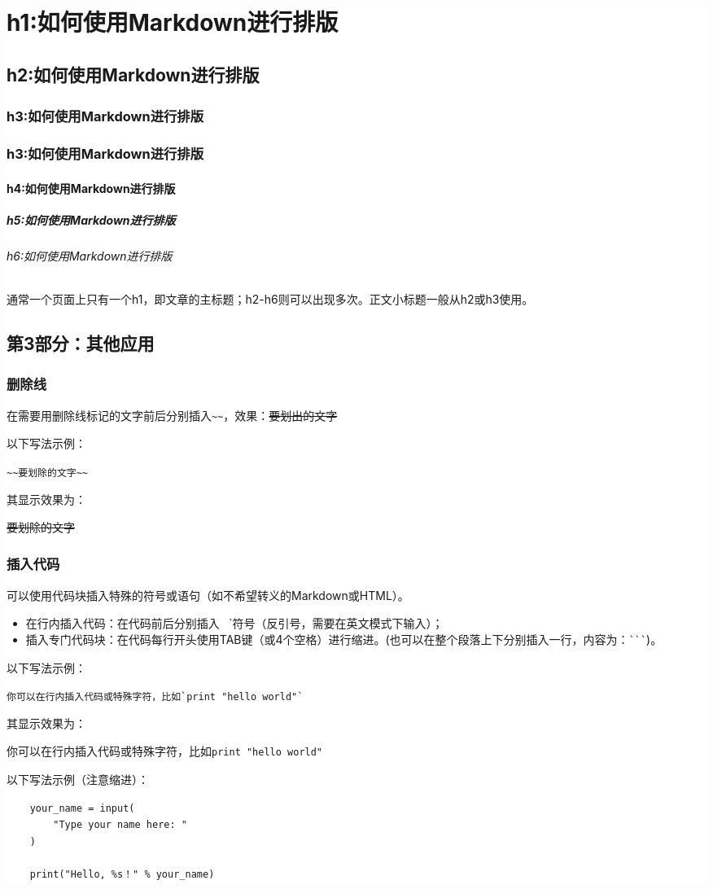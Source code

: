# h1:如何使用Markdown进行排版
## h2:如何使用Markdown进行排版
### h3:如何使用Markdown进行排版
### h3:如何使用Markdown进行排版
#### h4:如何使用Markdown进行排版
##### h5:如何使用Markdown进行排版
###### h6:如何使用Markdown进行排版

通常一个页面上只有一个h1，即文章的主标题；h2-h6则可以出现多次。正文小标题一般从h2或h3使用。

## 第3部分：其他应用

### 删除线

在需要用删除线标记的文字前后分别插入`~~`，效果：~~要划出的文字~~

以下写法示例：

```
~~要划除的文字~~
```

其显示效果为：

~~要划除的文字~~

### 插入代码

可以使用代码块插入特殊的符号或语句（如不希望转义的Markdown或HTML）。

- 在行内插入代码：在代码前后分别插入` ` `符号（反引号，需要在英文模式下输入）；
- 插入专门代码块：在代码每行开头使用TAB键（或4个空格）进行缩进。(也可以在整个段落上下分别插入一行，内容为：` ``` `)。

以下写法示例：

```
你可以在行内插入代码或特殊字符，比如`print "hello world"`
```
其显示效果为：

你可以在行内插入代码或特殊字符，比如`print "hello world"`

以下写法示例（注意缩进）：

```
    your_name = input(
        "Type your name here: "
    )

    print("Hello, %s！" % your_name)
```
